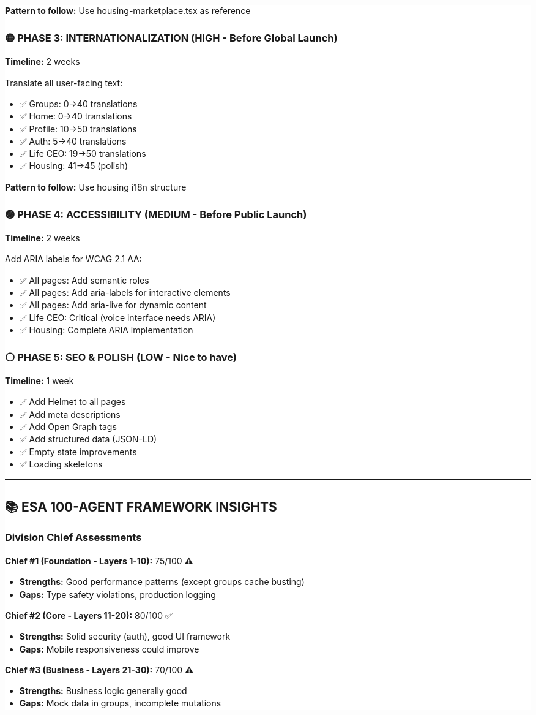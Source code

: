 **Pattern to follow:** Use housing-marketplace.tsx as reference

### 🟡 PHASE 3: INTERNATIONALIZATION (HIGH - Before Global Launch)
**Timeline:** 2 weeks

Translate all user-facing text:
- ✅ Groups: 0→40 translations
- ✅ Home: 0→40 translations
- ✅ Profile: 10→50 translations
- ✅ Auth: 5→40 translations
- ✅ Life CEO: 19→50 translations
- ✅ Housing: 41→45 (polish)

**Pattern to follow:** Use housing i18n structure

### 🟢 PHASE 4: ACCESSIBILITY (MEDIUM - Before Public Launch)
**Timeline:** 2 weeks

Add ARIA labels for WCAG 2.1 AA:
- ✅ All pages: Add semantic roles
- ✅ All pages: Add aria-labels for interactive elements
- ✅ All pages: Add aria-live for dynamic content
- ✅ Life CEO: Critical (voice interface needs ARIA)
- ✅ Housing: Complete ARIA implementation

### ⚪ PHASE 5: SEO & POLISH (LOW - Nice to have)
**Timeline:** 1 week

- ✅ Add Helmet to all pages
- ✅ Add meta descriptions
- ✅ Add Open Graph tags
- ✅ Add structured data (JSON-LD)
- ✅ Empty state improvements
- ✅ Loading skeletons

---

## 📚 ESA 100-AGENT FRAMEWORK INSIGHTS

### Division Chief Assessments

**Chief #1 (Foundation - Layers 1-10):** 75/100 ⚠️
- **Strengths:** Good performance patterns (except groups cache busting)
- **Gaps:** Type safety violations, production logging

**Chief #2 (Core - Layers 11-20):** 80/100 ✅
- **Strengths:** Solid security (auth), good UI framework
- **Gaps:** Mobile responsiveness could improve

**Chief #3 (Business - Layers 21-30):** 70/100 ⚠️
- **Strengths:** Business logic generally good
- **Gaps:** Mock data in groups, incomplete mutations
